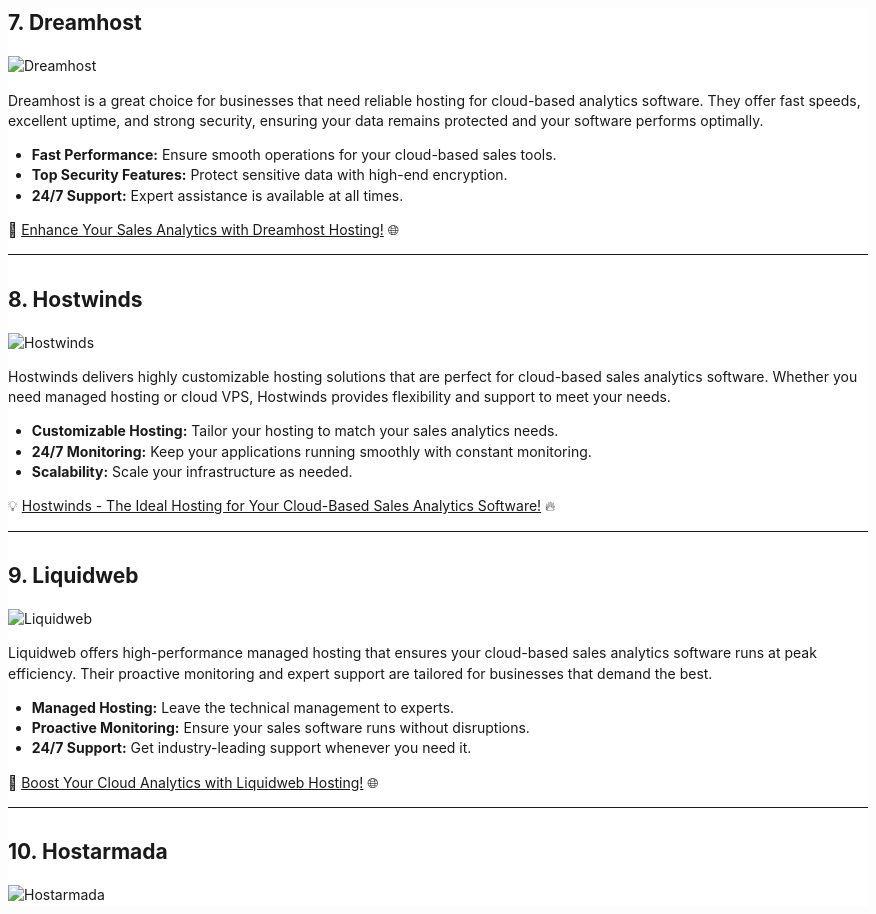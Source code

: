 ## 7. Dreamhost

![Dreamhost](https://i.imgur.com/rXIg8ip.jpeg "Dreamhost Hosting")

Dreamhost is a great choice for businesses that need reliable hosting for cloud-based analytics software. They offer fast speeds, excellent uptime, and strong security, ensuring your data remains protected and your software performs optimally.

- **Fast Performance:** Ensure smooth operations for your cloud-based sales tools.
- **Top Security Features:** Protect sensitive data with high-end encryption.
- **24/7 Support:** Expert assistance is available at all times.

🚀 [Enhance Your Sales Analytics with Dreamhost Hosting!](https://snipitx.com/dreamhost-jy) 🌐

---

## 8. Hostwinds

![Hostwinds](https://i.imgur.com/53aSNXx.jpeg "Hostwinds Hosting")

Hostwinds delivers highly customizable hosting solutions that are perfect for cloud-based sales analytics software. Whether you need managed hosting or cloud VPS, Hostwinds provides flexibility and support to meet your needs.

- **Customizable Hosting:** Tailor your hosting to match your sales analytics needs.
- **24/7 Monitoring:** Keep your applications running smoothly with constant monitoring.
- **Scalability:** Scale your infrastructure as needed.

💡 [Hostwinds - The Ideal Hosting for Your Cloud-Based Sales Analytics Software!](https://snipitx.com/hostwinds-jy) 🔥

---

## 9. Liquidweb

![Liquidweb](https://i.imgur.com/4IvT9SC.jpeg "Liquidweb Hosting")

Liquidweb offers high-performance managed hosting that ensures your cloud-based sales analytics software runs at peak efficiency. Their proactive monitoring and expert support are tailored for businesses that demand the best.

- **Managed Hosting:** Leave the technical management to experts.
- **Proactive Monitoring:** Ensure your sales software runs without disruptions.
- **24/7 Support:** Get industry-leading support whenever you need it.

🚀 [Boost Your Cloud Analytics with Liquidweb Hosting!](https://snipitx.com/liquidweb-jy) 🌐

---

## 10. Hostarmada

![Hostarmada](https://i.imgur.com/KFbdf3o.jpeg "Hostarmada Hosting")
